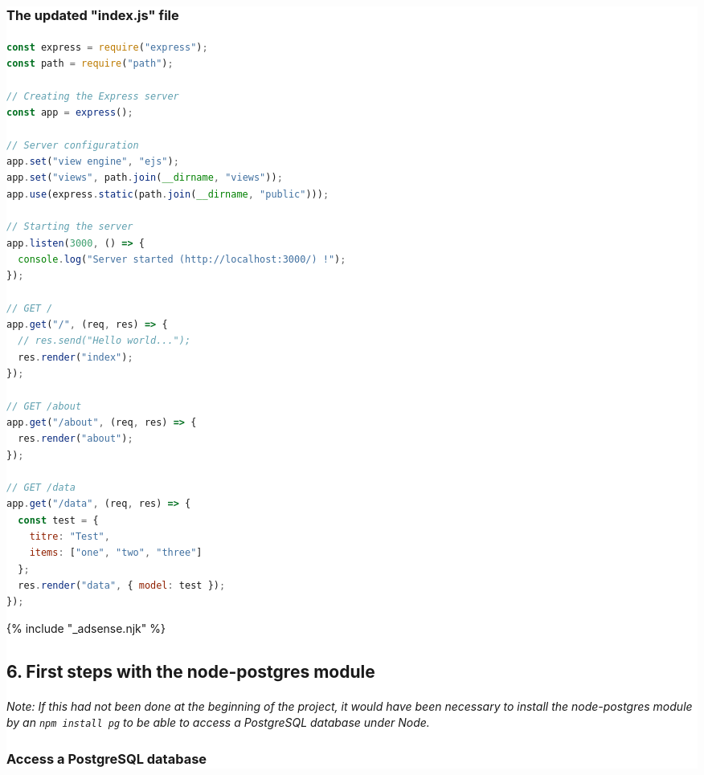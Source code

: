 
### The updated "index.js" file

```javascript
const express = require("express");
const path = require("path");

// Creating the Express server
const app = express();

// Server configuration
app.set("view engine", "ejs");
app.set("views", path.join(__dirname, "views"));
app.use(express.static(path.join(__dirname, "public")));

// Starting the server
app.listen(3000, () => {
  console.log("Server started (http://localhost:3000/) !");
});

// GET /
app.get("/", (req, res) => {
  // res.send("Hello world...");
  res.render("index");
});

// GET /about
app.get("/about", (req, res) => {
  res.render("about");
});

// GET /data
app.get("/data", (req, res) => {
  const test = {
    titre: "Test",
    items: ["one", "two", "three"]
  };
  res.render("data", { model: test });
});
```

{% include "_adsense.njk" %}


<a name="crud6"></a>

## 6. First steps with the node-postgres module

*Note: If this had not been done at the beginning of the project, it would have been necessary to install the node-postgres module by an `npm install pg` to be able to access a PostgreSQL database under Node.*


### Access a PostgreSQL database
